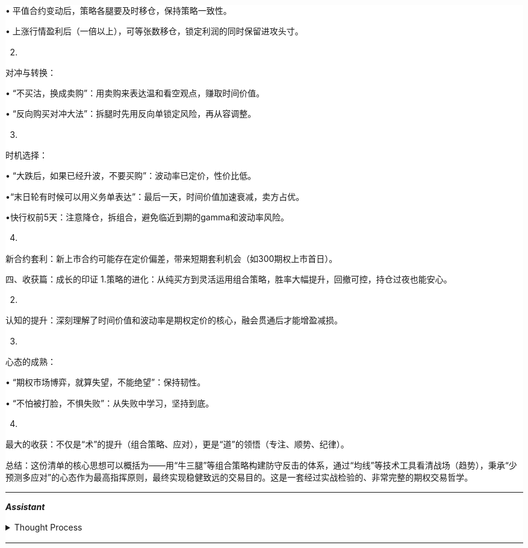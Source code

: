 •
平值合约变动后，策略各腿要及时移仓，保持策略一致性。

•
上涨行情盈利后（一倍以上），可等张数移仓，锁定利润的同时保留进攻头寸。

2.
​​对冲与转换​​：

•
​​“不买沽，换成卖购”​​：用卖购来表达温和看空观点，赚取时间价值。

•
​​“反向购买对冲大法”​​：拆腿时先用反向单锁定风险，再从容调整。

3.
​​时机选择​​：

•
​​“大跌后，如果已经升波，不要买购”​​：波动率已定价，性价比低。

•
​​“末日轮有时候可以用义务单表达”​​：最后一天，时间价值加速衰减，卖方占优。

•
​​快行权前5天​​：注意降仓，拆组合，避免临近到期的gamma和波动率风险。

4.
​​新合约套利​​：新上市合约可能存在定价偏差，带来短期套利机会（如300期权上市首日）。

​​四、收获篇：成长的印证​​
1.
​​策略的进化​​：从纯买方到灵活运用组合策略，胜率大幅提升，回撤可控，持仓过夜也能安心。

2.
​​认知的提升​​：深刻理解了​​时间价值​​和​​波动率​​是期权定价的核心，融会贯通后才能增盈减损。

3.
​​心态的成熟​​：

•
​​“期权市场博弈，就算失望，不能绝望”​​：保持韧性。

•
​​“不怕被打脸，不惧失败”​​：从失败中学习，坚持到底。

4.
​​最大的收获​​：不仅是“术”的提升（组合策略、应对），更是“道”的领悟（​​专注、顺势、纪律​​）。

​​总结：​​ 这份清单的核心思想可以概括为——​​用“牛三腿”等组合策略构建防守反击的体系，通过“均线”等技术工具看清战场（趋势），秉承“少预测多应对”的心态作为最高指挥原则，最终实现稳健致远的交易目的。​​ 这是一套经过实战检验的、非常完整的期权交易哲学。

---

_**Assistant**_

<think><details><summary>Thought Process</summary></details></think>

---
